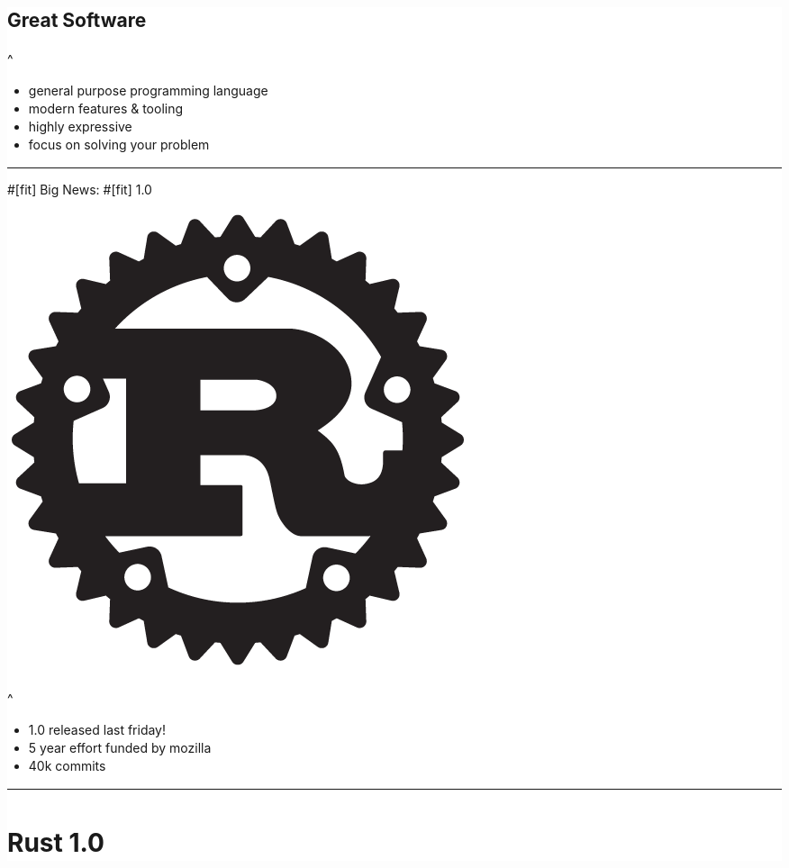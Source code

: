 
## Great Software

^
- general purpose programming language
- modern features & tooling
- highly expressive
- focus on solving your problem

---

#[fit] Big News:
#[fit] 1.0

![original|fit](./images/rust-logo.png)

^
- 1.0 released last friday!
- 5 year effort funded by mozilla
- 40k commits

---

# Rust 1.0
